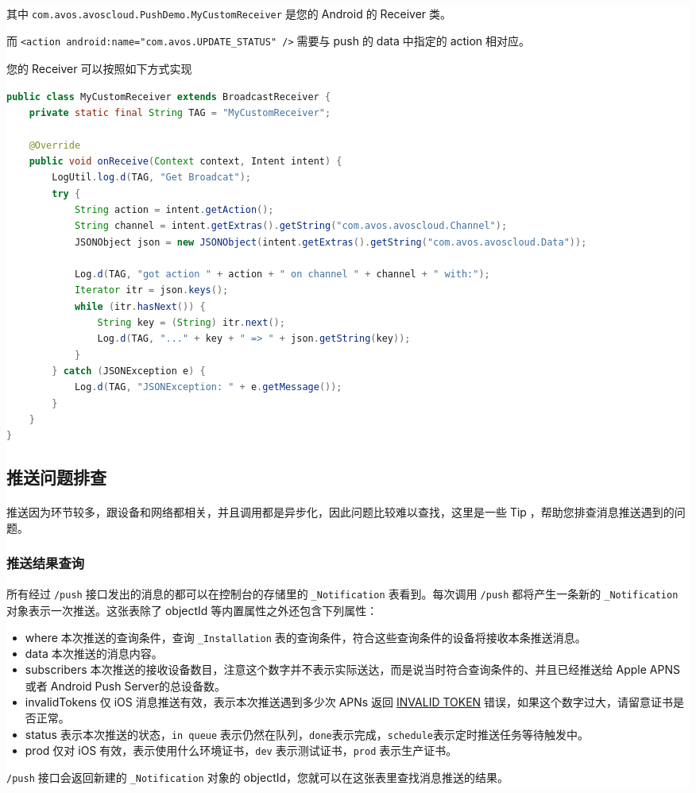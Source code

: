 其中 `com.avos.avoscloud.PushDemo.MyCustomReceiver` 是您的 Android 的 Receiver 类。

而 `<action android:name="com.avos.UPDATE_STATUS" />` 需要与 push 的 data 中指定的 action 相对应。

您的 Receiver 可以按照如下方式实现

```java
public class MyCustomReceiver extends BroadcastReceiver {
    private static final String TAG = "MyCustomReceiver";

    @Override
    public void onReceive(Context context, Intent intent) {
        LogUtil.log.d(TAG, "Get Broadcat");
        try {
            String action = intent.getAction();
            String channel = intent.getExtras().getString("com.avos.avoscloud.Channel");
            JSONObject json = new JSONObject(intent.getExtras().getString("com.avos.avoscloud.Data"));

            Log.d(TAG, "got action " + action + " on channel " + channel + " with:");
            Iterator itr = json.keys();
            while (itr.hasNext()) {
                String key = (String) itr.next();
                Log.d(TAG, "..." + key + " => " + json.getString(key));
            }
        } catch (JSONException e) {
            Log.d(TAG, "JSONException: " + e.getMessage());
        }
    }
}
```

## 推送问题排查

推送因为环节较多，跟设备和网络都相关，并且调用都是异步化，因此问题比较难以查找，这里是一些 Tip ，帮助您排查消息推送遇到的问题。

### 推送结果查询

所有经过 `/push` 接口发出的消息的都可以在控制台的存储里的 `_Notification` 表看到。每次调用 `/push` 都将产生一条新的 `_Notification` 对象表示一次推送。这张表除了 objectId 等内置属性之外还包含下列属性：

* where 本次推送的查询条件，查询 `_Installation` 表的查询条件，符合这些查询条件的设备将接收本条推送消息。
* data 本次推送的消息内容。
* subscribers 本次推送的接收设备数目，注意这个数字并不表示实际送达，而是说当时符合查询条件的、并且已经推送给 Apple APNS 或者 Android Push Server的总设备数。
* invalidTokens 仅 iOS 消息推送有效，表示本次推送遇到多少次 APNs 返回 [INVALID TOKEN](https://developer.apple.com/library/ios/documentation/NetworkingInternet/Conceptual/RemoteNotificationsPG/Chapters/CommunicatingWIthAPS.html#//apple_ref/doc/uid/TP40008194-CH101-SW12) 错误，如果这个数字过大，请留意证书是否正常。
* status 表示本次推送的状态，`in queue` 表示仍然在队列，`done`表示完成，`schedule`表示定时推送任务等待触发中。
* prod 仅对 iOS 有效，表示使用什么环境证书，`dev` 表示测试证书，`prod` 表示生产证书。


`/push` 接口会返回新建的 `_Notification` 对象的 objectId，您就可以在这张表里查找消息推送的结果。

